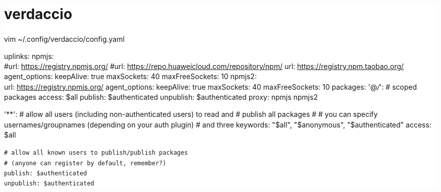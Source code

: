 # verdaccio

vim ~/.config/verdaccio/config.yaml


uplinks:
  npmjs:       
    #url: https://registry.npmjs.org/
    #url: https://repo.huaweicloud.com/repository/npm/
    url: https://registry.npm.taobao.org/
    agent_options:
      keepAlive: true
      maxSockets: 40
      maxFreeSockets: 10
  npmjs2:  
    url: https://registry.npmjs.org/
    agent_options:
      keepAlive: true
      maxSockets: 40
      maxFreeSockets: 10
packages:
  '@*/*':
    # scoped packages
    access: $all
    publish: $authenticated
    unpublish: $authenticated
    proxy: npmjs npmjs2

  '**':
    # allow all users (including non-authenticated users) to read and
    # publish all packages
    #
    # you can specify usernames/groupnames (depending on your auth plugin)
    # and three keywords: "$all", "$anonymous", "$authenticated"
    access: $all

    # allow all known users to publish/publish packages
    # (anyone can register by default, remember?)
    publish: $authenticated
    unpublish: $authenticated
